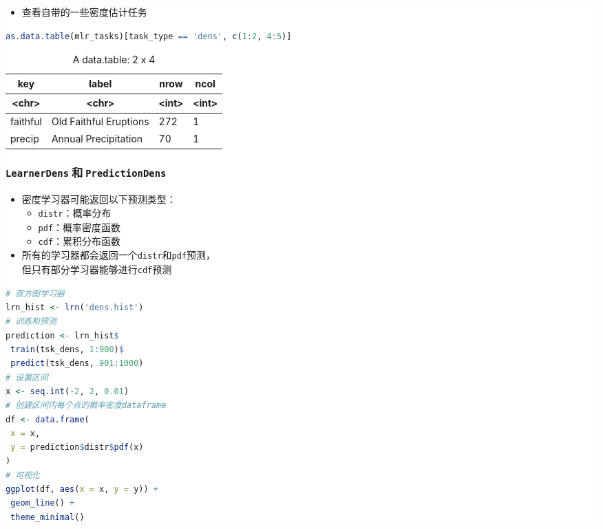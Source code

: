 - 查看自带的一些密度估计任务

```r
as.data.table(mlr_tasks)[task_type == 'dens', c(1:2, 4:5)]
```

<table class="dataframe">
<caption>A data.table: 2 x 4</caption>
<thead>
 <tr><th scope=col>key</th><th scope=col>label</th><th scope=col>nrow</th><th scope=col>ncol</th></tr>
 <tr><th scope=col>&lt;chr&gt;</th><th scope=col>&lt;chr&gt;</th><th scope=col>&lt;int&gt;</th><th scope=col>&lt;int&gt;</th></tr>
</thead>
<tbody>
 <tr><td>faithful</td><td>Old Faithful Eruptions</td><td>272</td><td>1</td></tr>
 <tr><td>precip  </td><td>Annual Precipitation  </td><td> 70</td><td>1</td></tr>
</tbody>
</table>

### `LearnerDens` 和 `PredictionDens`

- 密度学习器可能返回以下预测类型：
  - `distr`：概率分布
  - `pdf`：概率密度函数
  - `cdf`：累积分布函数
- 所有的学习器都会返回一个`distr`和`pdf`预测，  
  但只有部分学习器能够进行`cdf`预测

```r
# 直方图学习器
lrn_hist <- lrn('dens.hist')
# 训练和预测
prediction <- lrn_hist$
 train(tsk_dens, 1:900)$
 predict(tsk_dens, 901:1000)
# 设置区间
x <- seq.int(-2, 2, 0.01)
# 创建区间内每个点的概率密度dataframe
df <- data.frame(
 x = x, 
 y = prediction$distr$pdf(x)
)
# 可视化
ggplot(df, aes(x = x, y = y)) + 
 geom_line() + 
 theme_minimal()
```
